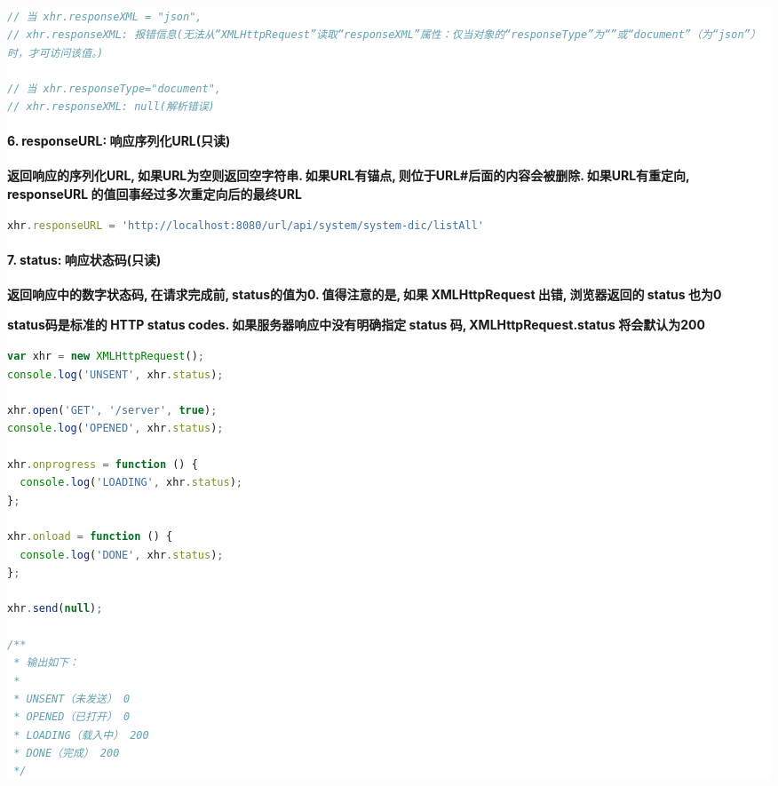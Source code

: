 ```javascript
// 当 xhr.responseXML = "json",  
// xhr.responseXML: 报错信息(无法从“XMLHttpRequest”读取“responseXML”属性：仅当对象的“responseType”为“”或“document”（为“json”）时，才可访问该值。)

// 当 xhr.responseType="document",
// xhr.responseXML: null(解析错误)
```





#### 6. responseURL: 响应序列化URL(只读)

**返回响应的序列化URL, 如果URL为空则返回空字符串. 如果URL有锚点, 则位于URL#后面的内容会被删除. 如果URL有重定向,  responseURL 的值回事经过多次重定向后的最终URL**

```javascript
xhr.responseURL = 'http://localhost:8080/url/api/system/system-dic/listAll'
```



#### 7. status: 响应状态码(只读)

**返回响应中的数字状态码, 在请求完成前, status的值为0. 值得注意的是, 如果 XMLHttpRequest 出错, 浏览器返回的 status 也为0**

**status码是标准的 HTTP status codes. 如果服务器响应中没有明确指定 status 码, XMLHttpRequest.status 将会默认为200**

```javascript
var xhr = new XMLHttpRequest();
console.log('UNSENT', xhr.status);

xhr.open('GET', '/server', true);
console.log('OPENED', xhr.status);

xhr.onprogress = function () {
  console.log('LOADING', xhr.status);
};

xhr.onload = function () {
  console.log('DONE', xhr.status);
};

xhr.send(null);

/**
 * 输出如下：
 *
 * UNSENT（未发送） 0
 * OPENED（已打开） 0
 * LOADING（载入中） 200
 * DONE（完成） 200
 */
```

